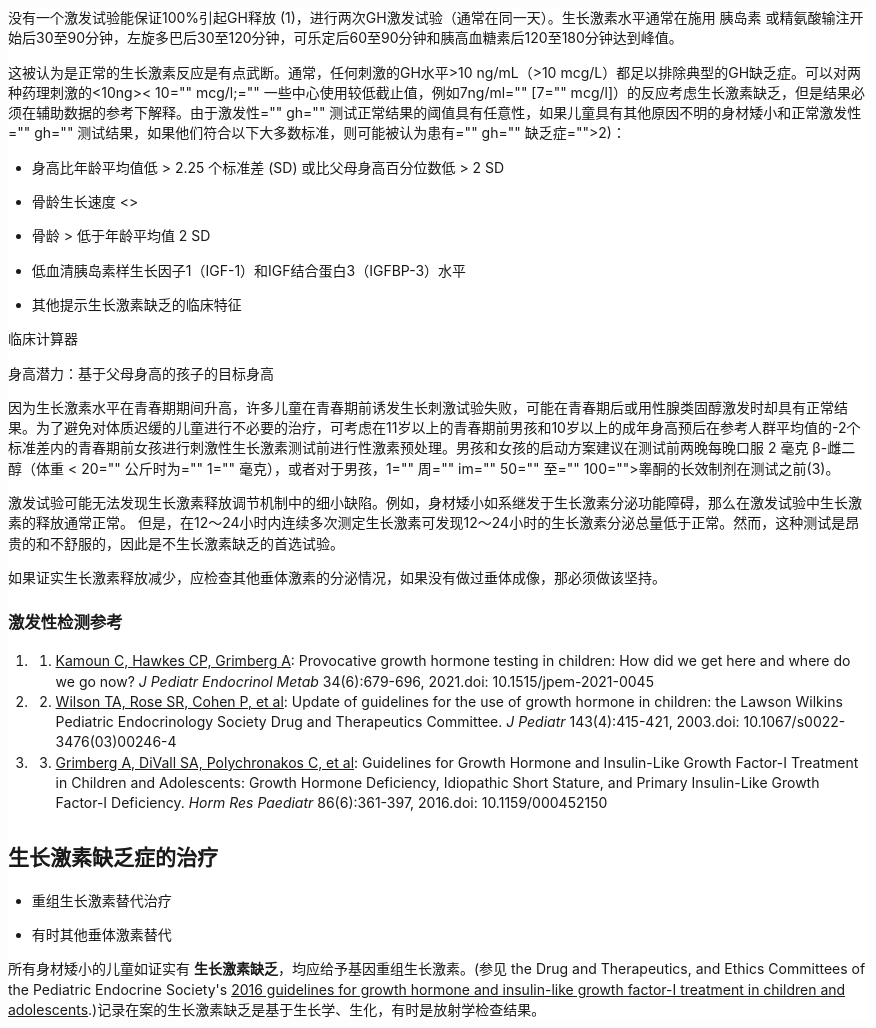没有一个激发试验能保证100%引起GH释放 (1)，进行两次GH激发试验（通常在同一天）。生长激素水平通常在施用 胰岛素 或精氨酸输注开始后30至90分钟，左旋多巴后30至120分钟，可乐定后60至90分钟和胰高血糖素后120至180分钟达到峰值。

这被认为是正常的生长激素反应是有点武断。通常，任何刺激的GH水平>10 ng/mL（>10 mcg/L）都足以排除典型的GH缺乏症。可以对两种药理刺激的<10ng>< 10="" mcg/l;="" 一些中心使用较低截止值，例如7ng/ml="" \[7="" mcg/l\]）的反应考虑生长激素缺乏，但是结果必须在辅助数据的参考下解释。由于激发性="" gh="" 测试正常结果的阈值具有任意性，如果儿童具有其他原因不明的身材矮小和正常激发性="" gh="" 测试结果，如果他们符合以下大多数标准，则可能被认为患有="" gh="" 缺乏症="">2)：

- 身高比年龄平均值低 \> 2.25 个标准差 (SD) 或比父母身高百分位数低 > 2 SD

- 骨龄生长速度 <>

- 骨龄 \> 低于年龄平均值 2 SD

- 低血清胰岛素样生长因子1（IGF-1）和IGF结合蛋白3（IGFBP-3）水平

- 其他提示生长激素缺乏的临床特征


临床计算器

身高潜力：基于父母身高的孩子的目标身高



因为生长激素水平在青春期期间升高，许多儿童在青春期前诱发生长刺激试验失败，可能在青春期后或用性腺类固醇激发时却具有正常结果。为了避免对体质迟缓的儿童进行不必要的治疗，可考虑在11岁以上的青春期前男孩和10岁以上的成年身高预后在参考人群平均值的-2个标准差内的青春期前女孩进行刺激性生长激素测试前进行性激素预处理。男孩和女孩的启动方案建议在测试前两晚每晚口服 2 毫克 β-雌二醇（体重 < 20="" 公斤时为="" 1="" 毫克），或者对于男孩，1="" 周="" im="" 50="" 至="" 100="">睾酮的长效制剂在测试之前(3)。

激发试验可能无法发现生长激素释放调节机制中的细小缺陷。例如，身材矮小如系继发于生长激素分泌功能障碍，那么在激发试验中生长激素的释放通常正常。 但是，在12～24小时内连续多次测定生长激素可发现12～24小时的生长激素分泌总量低于正常。然而，这种测试是昂贵的和不舒服的，因此是不生长激素缺乏的首选试验。

如果证实生长激素释放减少，应检查其他垂体激素的分泌情况，如果没有做过垂体成像，那必须做该坚持。

### 激发性检测参考

1. 1. [Kamoun C, Hawkes CP, Grimberg A](https://pubmed.ncbi.nlm.nih.gov/33838090/): Provocative growth hormone testing in children: How did we get here and where do we go now? _J Pediatr Endocrinol Metab_ 34(6):679-696, 2021.doi: 10.1515/jpem-2021-0045

2. 2. [Wilson TA, Rose SR, Cohen P, et al](https://pubmed.ncbi.nlm.nih.gov/14571209/): Update of guidelines for the use of growth hormone in children: the Lawson Wilkins Pediatric Endocrinology Society Drug and Therapeutics Committee. _J Pediatr_ 143(4):415-421, 2003.doi: 10.1067/s0022-3476(03)00246-4

3. 3. [Grimberg A, DiVall SA, Polychronakos C, et al](https://pubmed.ncbi.nlm.nih.gov/27884013/): Guidelines for Growth Hormone and Insulin-Like Growth Factor-I Treatment in Children and Adolescents: Growth Hormone Deficiency, Idiopathic Short Stature, and Primary Insulin-Like Growth Factor-I Deficiency. _Horm Res Paediatr_ 86(6):361-397, 2016.doi: 10.1159/000452150


## 生长激素缺乏症的治疗

- 重组生长激素替代治疗

- 有时其他垂体激素替代


所有身材矮小的儿童如证实有 **生长激素缺乏**，均应给予基因重组生长激素。(参见 the Drug and Therapeutics, and Ethics Committees of the Pediatric Endocrine Society's [2016 guidelines for growth hormone and insulin-like growth factor-I treatment in children and adolescents](https://pubmed.ncbi.nlm.nih.gov/27884013/).)记录在案的生长激素缺乏是基于生长学、生化，有时是放射学检查结果。
